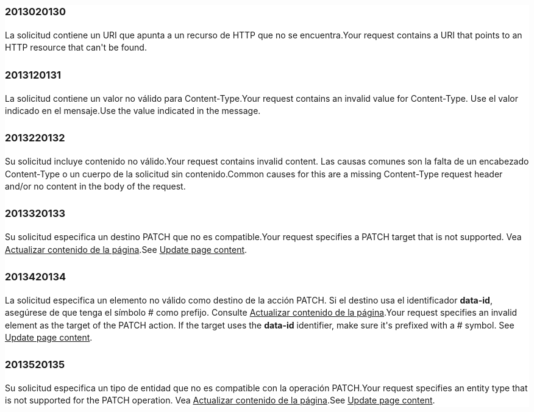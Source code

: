 ### <a name="20130"></a><span data-ttu-id="4b502-263">20130</span><span class="sxs-lookup"><span data-stu-id="4b502-263">20130</span></span>
<span data-ttu-id="4b502-264">La solicitud contiene un URI que apunta a un recurso de HTTP que no se encuentra.</span><span class="sxs-lookup"><span data-stu-id="4b502-264">Your request contains a URI that points to an HTTP resource that can't be found.</span></span>

### <a name="20131"></a><span data-ttu-id="4b502-265">20131</span><span class="sxs-lookup"><span data-stu-id="4b502-265">20131</span></span>
<span data-ttu-id="4b502-266">La solicitud contiene un valor no válido para Content-Type.</span><span class="sxs-lookup"><span data-stu-id="4b502-266">Your request contains an invalid value for Content-Type.</span></span> <span data-ttu-id="4b502-267">Use el valor indicado en el mensaje.</span><span class="sxs-lookup"><span data-stu-id="4b502-267">Use the value indicated in the message.</span></span> 

### <a name="20132"></a><span data-ttu-id="4b502-268">20132</span><span class="sxs-lookup"><span data-stu-id="4b502-268">20132</span></span>
<span data-ttu-id="4b502-269">Su solicitud incluye contenido no válido.</span><span class="sxs-lookup"><span data-stu-id="4b502-269">Your request contains invalid content.</span></span> <span data-ttu-id="4b502-270">Las causas comunes son la falta de un encabezado Content-Type o un cuerpo de la solicitud sin contenido.</span><span class="sxs-lookup"><span data-stu-id="4b502-270">Common causes for this are a missing Content-Type request header and/or no content in the body of the request.</span></span> 

### <a name="20133"></a><span data-ttu-id="4b502-271">20133</span><span class="sxs-lookup"><span data-stu-id="4b502-271">20133</span></span>
<span data-ttu-id="4b502-272">Su solicitud especifica un destino PATCH que no es compatible.</span><span class="sxs-lookup"><span data-stu-id="4b502-272">Your request specifies a PATCH target that is not supported.</span></span> <span data-ttu-id="4b502-273">Vea [Actualizar contenido de la página](onenote-update-page.md).</span><span class="sxs-lookup"><span data-stu-id="4b502-273">See [Update page content](onenote-update-page.md).</span></span>

### <a name="20134"></a><span data-ttu-id="4b502-274">20134</span><span class="sxs-lookup"><span data-stu-id="4b502-274">20134</span></span>
<span data-ttu-id="4b502-p130">La solicitud especifica un elemento no válido como destino de la acción PATCH. Si el destino usa el identificador **data-id**, asegúrese de que tenga el símbolo # como prefijo. Consulte [Actualizar contenido de la página](onenote-update-page.md).</span><span class="sxs-lookup"><span data-stu-id="4b502-p130">Your request specifies an invalid element as the target of the PATCH action. If the target uses the **data-id** identifier, make sure it's prefixed with a # symbol. See [Update page content](onenote-update-page.md).</span></span>

### <a name="20135"></a><span data-ttu-id="4b502-278">20135</span><span class="sxs-lookup"><span data-stu-id="4b502-278">20135</span></span>
<span data-ttu-id="4b502-279">Su solicitud especifica un tipo de entidad que no es compatible con la operación PATCH.</span><span class="sxs-lookup"><span data-stu-id="4b502-279">Your request specifies an entity type that is not supported for the PATCH operation.</span></span> <span data-ttu-id="4b502-280">Vea [Actualizar contenido de la página](onenote-update-page.md).</span><span class="sxs-lookup"><span data-stu-id="4b502-280">See [Update page content](onenote-update-page.md).</span></span>

